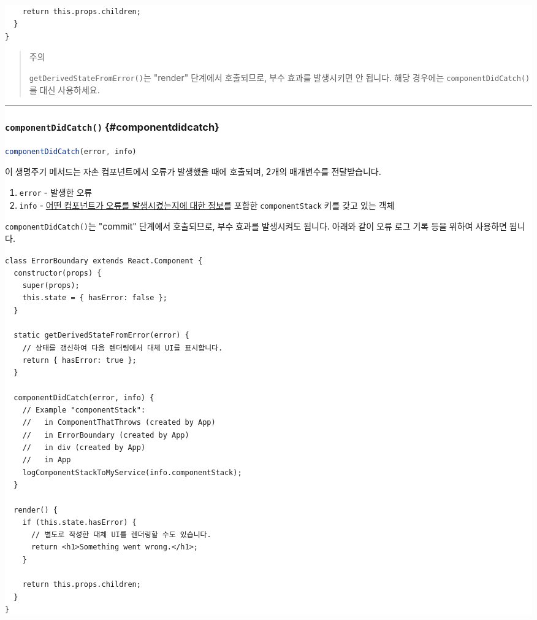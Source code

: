 ```js{7-10,13-16}
    return this.props.children;
  }
}
```

> 주의
>
> `getDerivedStateFromError()`는 "render" 단계에서 호출되므로, 부수 효과를 발생시키면 안 됩니다. 해당 경우에는 `componentDidCatch()`를 대신 사용하세요.

* * *

### `componentDidCatch()` {#componentdidcatch}

```javascript
componentDidCatch(error, info)
```

이 생명주기 메서드는 자손 컴포넌트에서 오류가 발생했을 때에 호출되며, 2개의 매개변수를 전달받습니다.

1. `error` - 발생한 오류
2. `info` - [어떤 컴포넌트가 오류를 발생시켰는지에 대한 정보](/docs/error-boundaries.html#component-stack-traces)를 포함한 `componentStack` 키를 갖고 있는 객체

`componentDidCatch()`는 "commit" 단계에서 호출되므로, 부수 효과를 발생시켜도 됩니다. 아래와 같이 오류 로그 기록 등을 위하여 사용하면 됩니다.

```js{12-19}
class ErrorBoundary extends React.Component {
  constructor(props) {
    super(props);
    this.state = { hasError: false };
  }

  static getDerivedStateFromError(error) {
    // 상태를 갱신하여 다음 렌더링에서 대체 UI를 표시합니다.
    return { hasError: true };
  }

  componentDidCatch(error, info) {
    // Example "componentStack":
    //   in ComponentThatThrows (created by App)
    //   in ErrorBoundary (created by App)
    //   in div (created by App)
    //   in App
    logComponentStackToMyService(info.componentStack);
  }

  render() {
    if (this.state.hasError) {
      // 별도로 작성한 대체 UI를 렌더링할 수도 있습니다.
      return <h1>Something went wrong.</h1>;
    }

    return this.props.children;
  }
}
```
